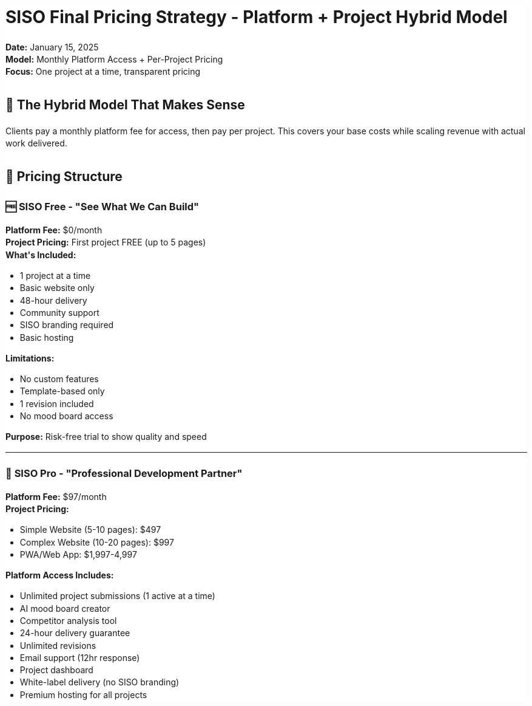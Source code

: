 # SISO Final Pricing Strategy - Platform + Project Hybrid Model

**Date:** January 15, 2025  
**Model:** Monthly Platform Access + Per-Project Pricing  
**Focus:** One project at a time, transparent pricing

## 🎯 The Hybrid Model That Makes Sense

Clients pay a monthly platform fee for access, then pay per project. This covers your base costs while scaling revenue with actual work delivered.

## 💎 Pricing Structure

### 🆓 **SISO Free** - "See What We Can Build"
**Platform Fee:** $0/month  
**Project Pricing:** First project FREE (up to 5 pages)  
**What's Included:**
- 1 project at a time
- Basic website only
- 48-hour delivery
- Community support
- SISO branding required
- Basic hosting

**Limitations:**
- No custom features
- Template-based only
- 1 revision included
- No mood board access

**Purpose:** Risk-free trial to show quality and speed

---

### 💼 **SISO Pro** - "Professional Development Partner"
**Platform Fee:** $97/month  
**Project Pricing:** 
- Simple Website (5-10 pages): $497
- Complex Website (10-20 pages): $997  
- PWA/Web App: $1,997-4,997

**Platform Access Includes:**
- Unlimited project submissions (1 active at a time)
- AI mood board creator
- Competitor analysis tool
- 24-hour delivery guarantee
- Unlimited revisions
- Email support (12hr response)
- Project dashboard
- White-label delivery (no SISO branding)
- Premium hosting for all projects
